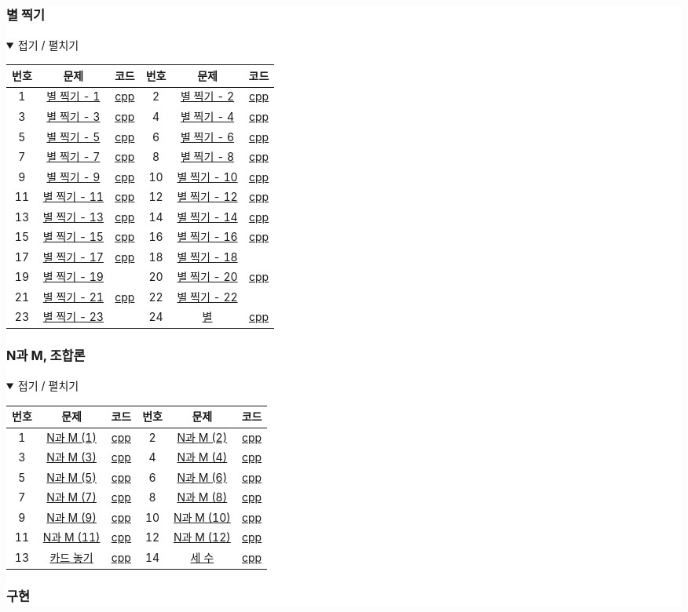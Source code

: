 </details>

### 별 찍기

<details open> <summary> 접기 / 펼치기 </summary>

| 번호 | 문제                                                  | 코드                    | 번호 | 문제                                                  | 코드                    |
|:----:|:-----------------------------------------------------:|:-----------------------:|:----:|:-----------------------------------------------------:|:-----------------------:|
|  1   |  [별 찍기 - 1](https://www.acmicpc.net/problem/2438)  | [cpp](source/2438.cpp)  |  2   |  [별 찍기 - 2](https://www.acmicpc.net/problem/2439)  | [cpp](source/2439.cpp)  |
|  3   |  [별 찍기 - 3](https://www.acmicpc.net/problem/2440)  | [cpp](source/2440.cpp)  |  4   |  [별 찍기 - 4](https://www.acmicpc.net/problem/2441)  | [cpp](source/2441.cpp)  |
|  5   |  [별 찍기 - 5](https://www.acmicpc.net/problem/2442)  | [cpp](source/2445.cpp)  |  6   |  [별 찍기 - 6](https://www.acmicpc.net/problem/2443)  | [cpp](source/2443.cpp)  |
|  7   |  [별 찍기 - 7](https://www.acmicpc.net/problem/2444)  | [cpp](source/2444.cpp)  |  8   |  [별 찍기 - 8](https://www.acmicpc.net/problem/2445)  | [cpp](source/2445.cpp)  |
|  9   |  [별 찍기 - 9](https://www.acmicpc.net/problem/2446)  | [cpp](source/2446.cpp)  |  10  | [별 찍기 - 10](https://www.acmicpc.net/problem/2447)  | [cpp](source/2447.cpp)  |
|  11  | [별 찍기 - 11](https://www.acmicpc.net/problem/2448)  | [cpp](source/2448.cpp)  |  12  | [별 찍기 - 12](https://www.acmicpc.net/problem/2522)  | [cpp](source/2522.cpp)  |
|  13  | [별 찍기 - 13](https://www.acmicpc.net/problem/2523)  | [cpp](source/2523.cpp)  |  14  | [별 찍기 - 14](https://www.acmicpc.net/problem/2556)  | [cpp](source/2556.cpp)  |
|  15  | [별 찍기 - 15](https://www.acmicpc.net/problem/10990) | [cpp](source/10990.cpp) |  16  | [별 찍기 - 16](https://www.acmicpc.net/problem/10991) | [cpp](source/10991.cpp) |
|  17  | [별 찍기 - 17](https://www.acmicpc.net/problem/10992) | [cpp](source/10992.cpp) |  18  | [별 찍기 - 18](https://www.acmicpc.net/problem/10993) |                         |
|  19  | [별 찍기 - 19](https://www.acmicpc.net/problem/10994) |                         |  20  | [별 찍기 - 20](https://www.acmicpc.net/problem/10995) | [cpp](source/10995.cpp) |
|  21  | [별 찍기 - 21](https://www.acmicpc.net/problem/10996) | [cpp](source/10996.cpp) |  22  | [별 찍기 - 22](https://www.acmicpc.net/problem/10997) |                         |
|  23  | [별 찍기 - 23](https://www.acmicpc.net/problem/13015) |                         |  24  |      [별](https://www.acmicpc.net/problem/16505)      | [cpp](source/16505.cpp) |

</details>

### N과 M, 조합론

<details open> <summary> 접기 / 펼치기 </summary>

| 번호 | 문제                                                | 코드                    | 번호 | 문제                                                | 코드                    |
|:----:|:---------------------------------------------------:|:-----------------------:|:----:|:---------------------------------------------------:|:-----------------------:|
|  1   | [N과 M (1)](https://www.acmicpc.net/problem/15649)  | [cpp](source/15649.cpp) |  2   | [N과 M (2)](https://www.acmicpc.net/problem/15650)  | [cpp](source/15650.cpp) |
|  3   | [N과 M (3)](https://www.acmicpc.net/problem/15651)  | [cpp](source/15651.cpp) |  4   | [N과 M (4)](https://www.acmicpc.net/problem/15652)  | [cpp](source/15652.cpp) |
|  5   | [N과 M (5)](https://www.acmicpc.net/problem/15654)  | [cpp](source/15654.cpp) |  6   | [N과 M (6)](https://www.acmicpc.net/problem/15655)  | [cpp](source/15655.cpp) |
|  7   | [N과 M (7)](https://www.acmicpc.net/problem/15656)  | [cpp](source/15656.cpp) |  8   | [N과 M (8)](https://www.acmicpc.net/problem/15657)  | [cpp](source/15657.cpp) |
|  9   | [N과 M (9)](https://www.acmicpc.net/problem/15663)  | [cpp](source/15663.cpp) |  10  | [N과 M (10)](https://www.acmicpc.net/problem/15664) | [cpp](source/15664.cpp) |
|  11  | [N과 M (11)](https://www.acmicpc.net/problem/15665) | [cpp](source/15665.cpp) |  12  | [N과 M (12)](https://www.acmicpc.net/problem/15666) | [cpp](source/15666.cpp) |
|  13  |  [카드 놓기](https://www.acmicpc.net/problem/5568)  | [cpp](source/5568.cpp)  |  14  |    [세 수](https://www.acmicpc.net/problem/2985)    | [cpp](source/2985.cpp)  |

</details>

### 구현
